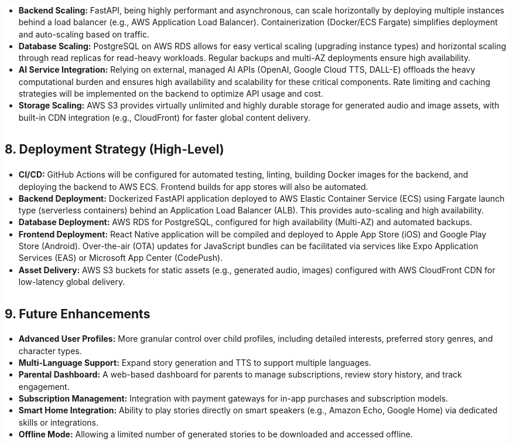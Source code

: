 *   **Backend Scaling:** FastAPI, being highly performant and asynchronous, can scale horizontally by deploying multiple instances behind a load balancer (e.g., AWS Application Load Balancer). Containerization (Docker/ECS Fargate) simplifies deployment and auto-scaling based on traffic.
*   **Database Scaling:** PostgreSQL on AWS RDS allows for easy vertical scaling (upgrading instance types) and horizontal scaling through read replicas for read-heavy workloads. Regular backups and multi-AZ deployments ensure high availability.
*   **AI Service Integration:** Relying on external, managed AI APIs (OpenAI, Google Cloud TTS, DALL-E) offloads the heavy computational burden and ensures high availability and scalability for these critical components. Rate limiting and caching strategies will be implemented on the backend to optimize API usage and cost.
*   **Storage Scaling:** AWS S3 provides virtually unlimited and highly durable storage for generated audio and image assets, with built-in CDN integration (e.g., CloudFront) for faster global content delivery.

## 8. Deployment Strategy (High-Level)

*   **CI/CD:** GitHub Actions will be configured for automated testing, linting, building Docker images for the backend, and deploying the backend to AWS ECS. Frontend builds for app stores will also be automated.
*   **Backend Deployment:** Dockerized FastAPI application deployed to AWS Elastic Container Service (ECS) using Fargate launch type (serverless containers) behind an Application Load Balancer (ALB). This provides auto-scaling and high availability.
*   **Database Deployment:** AWS RDS for PostgreSQL, configured for high availability (Multi-AZ) and automated backups.
*   **Frontend Deployment:** React Native application will be compiled and deployed to Apple App Store (iOS) and Google Play Store (Android). Over-the-air (OTA) updates for JavaScript bundles can be facilitated via services like Expo Application Services (EAS) or Microsoft App Center (CodePush).
*   **Asset Delivery:** AWS S3 buckets for static assets (e.g., generated audio, images) configured with AWS CloudFront CDN for low-latency global delivery.

## 9. Future Enhancements

*   **Advanced User Profiles:** More granular control over child profiles, including detailed interests, preferred story genres, and character types.
*   **Multi-Language Support:** Expand story generation and TTS to support multiple languages.
*   **Parental Dashboard:** A web-based dashboard for parents to manage subscriptions, review story history, and track engagement.
*   **Subscription Management:** Integration with payment gateways for in-app purchases and subscription models.
*   **Smart Home Integration:** Ability to play stories directly on smart speakers (e.g., Amazon Echo, Google Home) via dedicated skills or integrations.
*   **Offline Mode:** Allowing a limited number of generated stories to be downloaded and accessed offline.
